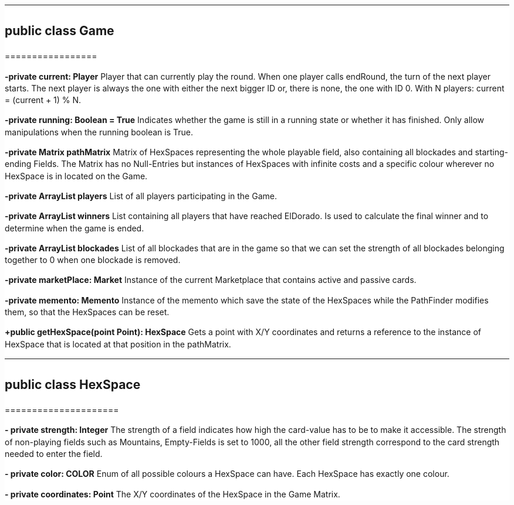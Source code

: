 * * *

## public class Game
=================

**-private current: Player**
Player that can currently play the round. When one player calls endRound, the turn of the next player starts. The next player is always the one with either the next bigger ID or, there is none, the one with ID 0. With N players: current = (current + 1) % N.

**-private running: Boolean = True**
Indicates whether the game is still in a running state or whether it has finished. Only allow manipulations when the running boolean is True.

**-private Matrix<HexSpace> pathMatrix**
Matrix of HexSpaces representing the whole playable field, also containing all blockades and starting-ending Fields. The Matrix has no Null-Entries but instances of HexSpaces with infinite costs and a specific colour wherever no HexSpace is in located on the Game.

**-private ArrayList<Player> players**
List of all players participating in the Game.

**-private ArrayList<Player> winners**
List containing all players that have reached ElDorado. Is used to calculate the final winner and to determine when the game is ended.

**-private ArrayList<Blockade> blockades**
List of all blockades that are in the game so that we can set the strength of all blockades belonging together to 0 when one blockade is removed.

**-private marketPlace: Market**
Instance of the current Marketplace that contains active and passive cards.

**-private memento: Memento**
Instance of the memento which save the state of the HexSpaces while the PathFinder modifies them, so that the HexSpaces can be reset.

**+public getHexSpace(point Point): HexSpace**
Gets a point with X/Y coordinates and returns a reference to the instance of HexSpace that is located at that position in the pathMatrix.

* * *

## public class HexSpace
=====================

**\- private strength: Integer**
The strength of a field indicates how high the card-value has to be to make it accessible. The strength of non-playing fields such as Mountains, Empty-Fields is set to 1000, all the other field strength correspond to the card strength needed to enter the field.

**\- private color: COLOR**
Enum of all possible colours a HexSpace can have. Each HexSpace has exactly one colour.

**\- private coordinates: Point**
The X/Y coordinates of the HexSpace in the Game Matrix.
